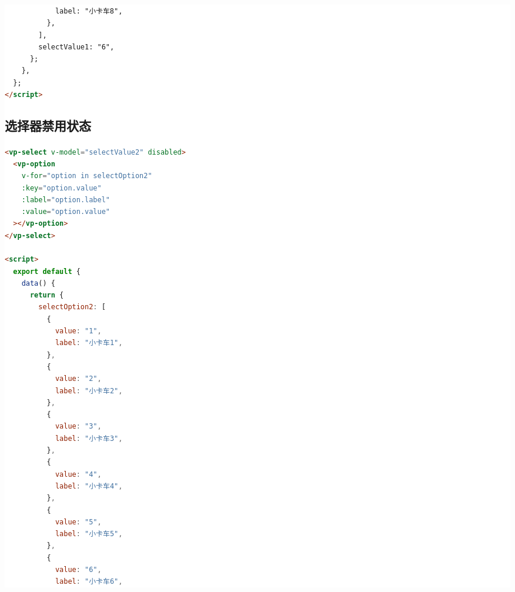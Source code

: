 ```html
            label: "小卡车8",
          },
        ],
        selectValue1: "6",
      };
    },
  };
</script>
```


## 选择器禁用状态

<template>
  <div class="switch-base">
    <vp-select v-model="selectValue2" disabled>
      <vp-option
        v-for="option in selectOption2"
        :key="option.value"
        :label="option.label"
        :value="option.value"
      ></vp-option>
    </vp-select>
  </div>
</template>

```html
<vp-select v-model="selectValue2" disabled>
  <vp-option
    v-for="option in selectOption2"
    :key="option.value"
    :label="option.label"
    :value="option.value"
  ></vp-option>
</vp-select>

<script>
  export default {
    data() {
      return {
        selectOption2: [
          {
            value: "1",
            label: "小卡车1",
          },
          {
            value: "2",
            label: "小卡车2",
          },
          {
            value: "3",
            label: "小卡车3",
          },
          {
            value: "4",
            label: "小卡车4",
          },
          {
            value: "5",
            label: "小卡车5",
          },
          {
            value: "6",
            label: "小卡车6",
```